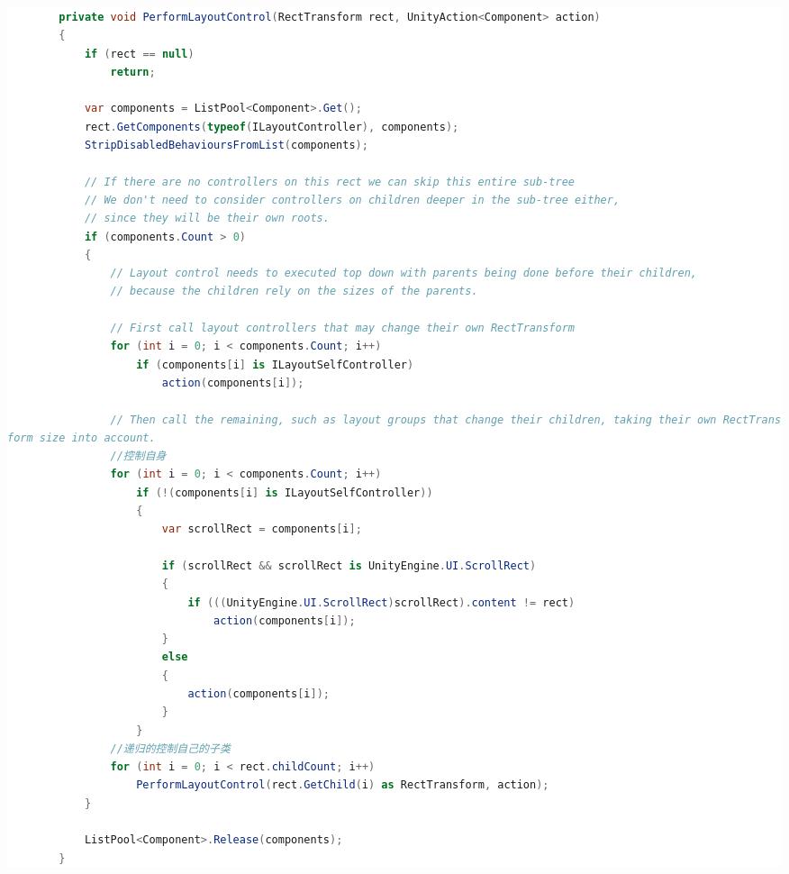 

```c#
        private void PerformLayoutControl(RectTransform rect, UnityAction<Component> action)
        {
            if (rect == null)
                return;

            var components = ListPool<Component>.Get();
            rect.GetComponents(typeof(ILayoutController), components);
            StripDisabledBehavioursFromList(components);

            // If there are no controllers on this rect we can skip this entire sub-tree
            // We don't need to consider controllers on children deeper in the sub-tree either,
            // since they will be their own roots.
            if (components.Count > 0)
            {
                // Layout control needs to executed top down with parents being done before their children,
                // because the children rely on the sizes of the parents.

                // First call layout controllers that may change their own RectTransform
                for (int i = 0; i < components.Count; i++)
                    if (components[i] is ILayoutSelfController)
                        action(components[i]);

                // Then call the remaining, such as layout groups that change their children, taking their own RectTransform size into account.
                //控制自身
                for (int i = 0; i < components.Count; i++)
                    if (!(components[i] is ILayoutSelfController))
                    {
                        var scrollRect = components[i];

                        if (scrollRect && scrollRect is UnityEngine.UI.ScrollRect)
                        {
                            if (((UnityEngine.UI.ScrollRect)scrollRect).content != rect)
                                action(components[i]);
                        }
                        else
                        {
                            action(components[i]);
                        }
                    }
				//递归的控制自己的子类
                for (int i = 0; i < rect.childCount; i++)
                    PerformLayoutControl(rect.GetChild(i) as RectTransform, action);
            }

            ListPool<Component>.Release(components);
        }
```
